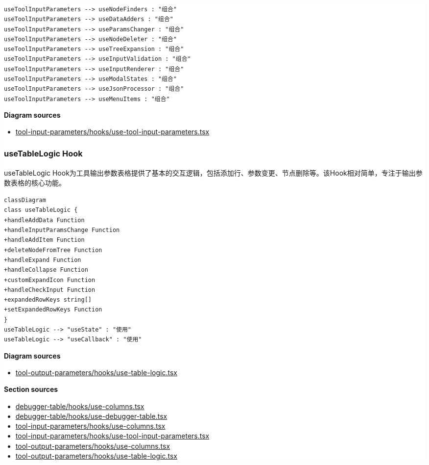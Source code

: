 ```mermaid
useToolInputParameters --> useNodeFinders : "组合"
useToolInputParameters --> useDataAdders : "组合"
useToolInputParameters --> useParamsChanger : "组合"
useToolInputParameters --> useNodeDeleter : "组合"
useToolInputParameters --> useTreeExpansion : "组合"
useToolInputParameters --> useInputValidation : "组合"
useToolInputParameters --> useInputRenderer : "组合"
useToolInputParameters --> useModalStates : "组合"
useToolInputParameters --> useJsonProcessor : "组合"
useToolInputParameters --> useMenuItems : "组合"
```

**Diagram sources**
- [tool-input-parameters/hooks/use-tool-input-parameters.tsx](file://console/frontend/src/components/table/tool-input-parameters/hooks/use-tool-input-parameters.tsx)

### useTableLogic Hook
useTableLogic Hook为工具输出参数表格提供了基本的交互逻辑，包括添加行、参数变更、节点删除等。该Hook相对简单，专注于输出参数表格的核心功能。

```mermaid
classDiagram
class useTableLogic {
+handleAddData Function
+handleInputParamsChange Function
+handleAddItem Function
+deleteNodeFromTree Function
+handleExpand Function
+handleCollapse Function
+customExpandIcon Function
+handleCheckInput Function
+expandedRowKeys string[]
+setExpandedRowKeys Function
}
useTableLogic --> "useState" : "使用"
useTableLogic --> "useCallback" : "使用"
```

**Diagram sources**
- [tool-output-parameters/hooks/use-table-logic.tsx](file://console/frontend/src/components/table/tool-output-parameters/hooks/use-table-logic.tsx)

**Section sources**
- [debugger-table/hooks/use-columns.tsx](file://console/frontend/src/components/table/debugger-table/hooks/use-columns.tsx)
- [debugger-table/hooks/use-debugger-table.tsx](file://console/frontend/src/components/table/debugger-table/hooks/use-debugger-table.tsx)
- [tool-input-parameters/hooks/use-columns.tsx](file://console/frontend/src/components/table/tool-input-parameters/hooks/use-columns.tsx)
- [tool-input-parameters/hooks/use-tool-input-parameters.tsx](file://console/frontend/src/components/table/tool-input-parameters/hooks/use-tool-input-parameters.tsx)
- [tool-output-parameters/hooks/use-columns.tsx](file://console/frontend/src/components/table/tool-output-parameters/hooks/use-columns.tsx)
- [tool-output-parameters/hooks/use-table-logic.tsx](file://console/frontend/src/components/table/tool-output-parameters/hooks/use-table-logic.tsx)
